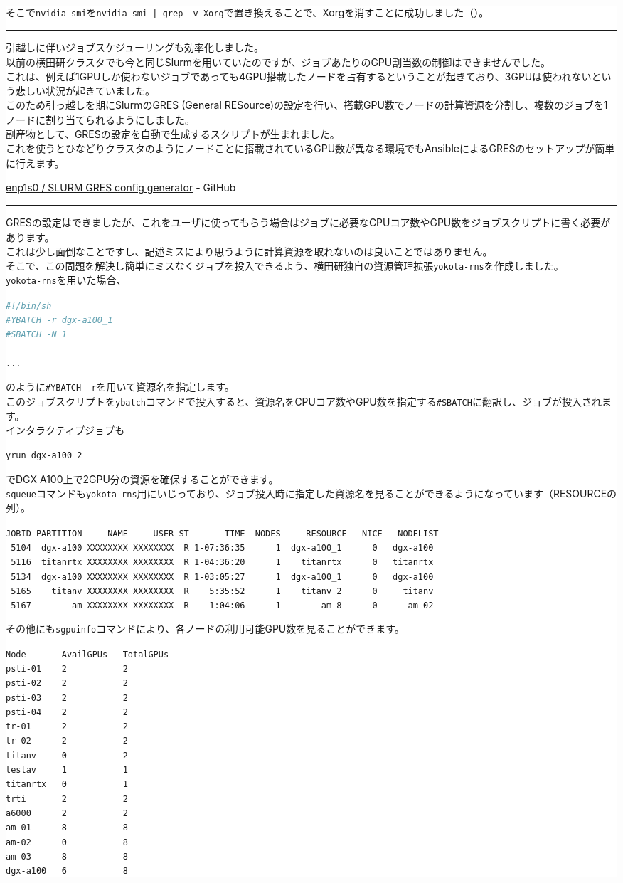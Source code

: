 そこで`nvidia-smi`を`nvidia-smi | grep -v Xorg`で置き換えることで、Xorgを消すことに成功しました（）。

---

引越しに伴いジョブスケジューリングも効率化しました。  
以前の横田研クラスタでも今と同じSlurmを用いていたのですが、ジョブあたりのGPU割当数の制御はできませんでした。  
これは、例えば1GPUしか使わないジョブであっても4GPU搭載したノードを占有するということが起きており、3GPUは使われないという悲しい状況が起きていました。  
このため引っ越しを期にSlurmのGRES (General RESource)の設定を行い、搭載GPU数でノードの計算資源を分割し、複数のジョブを1ノードに割り当てられるようにしました。  
副産物として、GRESの設定を自動で生成するスクリプトが生まれました。  
これを使うとひなどりクラスタのようにノードことに搭載されているGPU数が異なる環境でもAnsibleによるGRESのセットアップが簡単に行えます。  

[enp1s0 / SLURM GRES config generator](https://github.com/enp1s0/gres_config_gen) - GitHub

---

GRESの設定はできましたが、これをユーザに使ってもらう場合はジョブに必要なCPUコア数やGPU数をジョブスクリプトに書く必要があります。  
これは少し面倒なことですし、記述ミスにより思うように計算資源を取れないのは良いことではありません。  
そこで、この問題を解決し簡単にミスなくジョブを投入できるよう、横田研独自の資源管理拡張`yokota-rns`を作成しました。  
`yokota-rns`を用いた場合、

```sh
#!/bin/sh
#YBATCH -r dgx-a100_1
#SBATCH -N 1

...
```
のように`#YBATCH -r`を用いて資源名を指定します。  
このジョブスクリプトを`ybatch`コマンドで投入すると、資源名をCPUコア数やGPU数を指定する`#SBATCH`に翻訳し、ジョブが投入されます。  
インタラクティブジョブも
```bash
yrun dgx-a100_2
```
でDGX A100上で2GPU分の資源を確保することができます。  
`squeue`コマンドも`yokota-rns`用にいじっており、ジョブ投入時に指定した資源名を見ることができるようになっています（RESOURCEの列）。
```
JOBID PARTITION     NAME     USER ST       TIME  NODES     RESOURCE   NICE   NODELIST
 5104  dgx-a100 XXXXXXXX XXXXXXXX  R 1-07:36:35      1  dgx-a100_1      0   dgx-a100
 5116  titanrtx XXXXXXXX XXXXXXXX  R 1-04:36:20      1    titanrtx      0   titanrtx
 5134  dgx-a100 XXXXXXXX XXXXXXXX  R 1-03:05:27      1  dgx-a100_1      0   dgx-a100
 5165    titanv XXXXXXXX XXXXXXXX  R    5:35:52      1    titanv_2      0     titanv
 5167        am XXXXXXXX XXXXXXXX  R    1:04:06      1        am_8      0      am-02
```

その他にも`sgpuinfo`コマンドにより、各ノードの利用可能GPU数を見ることができます。
```
Node       AvailGPUs   TotalGPUs
psti-01    2           2
psti-02    2           2
psti-03    2           2
psti-04    2           2
tr-01      2           2
tr-02      2           2
titanv     0           2
teslav     1           1
titanrtx   0           1
trti       2           2
a6000      2           2
am-01      8           8
am-02      0           8
am-03      8           8
dgx-a100   6           8
```
